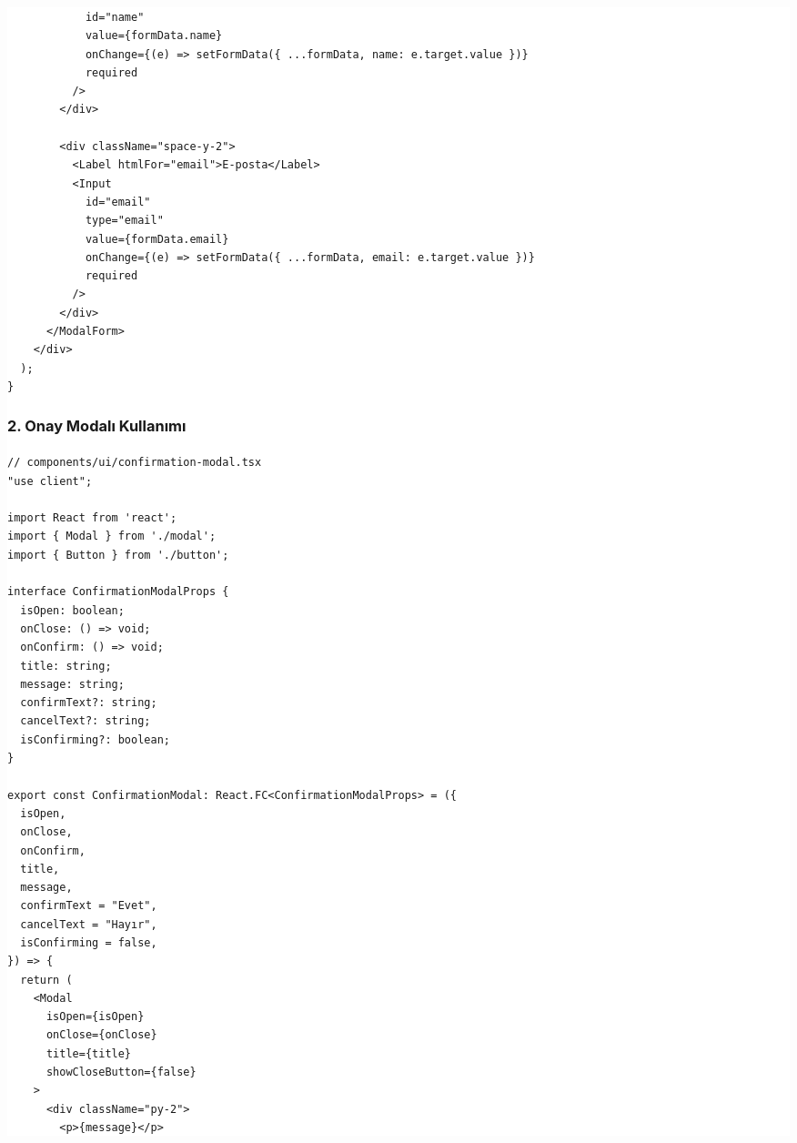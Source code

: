 ```tsx
            id="name"
            value={formData.name}
            onChange={(e) => setFormData({ ...formData, name: e.target.value })}
            required
          />
        </div>
        
        <div className="space-y-2">
          <Label htmlFor="email">E-posta</Label>
          <Input
            id="email"
            type="email"
            value={formData.email}
            onChange={(e) => setFormData({ ...formData, email: e.target.value })}
            required
          />
        </div>
      </ModalForm>
    </div>
  );
}
```

### 2. Onay Modalı Kullanımı

```tsx
// components/ui/confirmation-modal.tsx
"use client";

import React from 'react';
import { Modal } from './modal';
import { Button } from './button';

interface ConfirmationModalProps {
  isOpen: boolean;
  onClose: () => void;
  onConfirm: () => void;
  title: string;
  message: string;
  confirmText?: string;
  cancelText?: string;
  isConfirming?: boolean;
}

export const ConfirmationModal: React.FC<ConfirmationModalProps> = ({
  isOpen,
  onClose,
  onConfirm,
  title,
  message,
  confirmText = "Evet",
  cancelText = "Hayır",
  isConfirming = false,
}) => {
  return (
    <Modal
      isOpen={isOpen}
      onClose={onClose}
      title={title}
      showCloseButton={false}
    >
      <div className="py-2">
        <p>{message}</p>
```